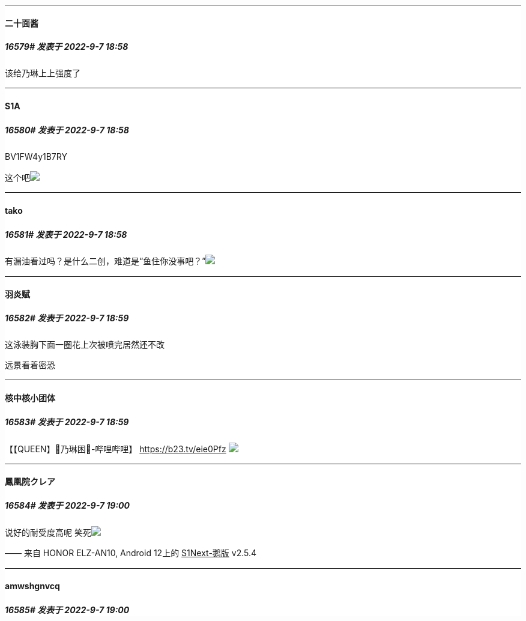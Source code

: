 *****

####  二十面酱  
##### 16579#       发表于 2022-9-7 18:58

该给乃琳上上强度了

*****

####  S1A  
##### 16580#       发表于 2022-9-7 18:58

BV1FW4y1B7RY 

这个吧<img src="https://static.saraba1st.com/image/smiley/face2017/067.png" referrerpolicy="no-referrer">

*****

####  tako  
##### 16581#       发表于 2022-9-7 18:58

有漏油看过吗？是什么二创，难道是“鱼住你没事吧？”<img src="https://static.saraba1st.com/image/smiley/face2017/220.png" referrerpolicy="no-referrer">

*****

####  羽炎赋  
##### 16582#       发表于 2022-9-7 18:59

这泳装胸下面一圈花上次被喷完居然还不改

远景看着密恐

*****

####  核中核小团体  
##### 16583#       发表于 2022-9-7 18:59

【【QUEEN】👑乃琳困👑-哔哩哔哩】 https://b23.tv/eie0Pfz
<img src="https://static.saraba1st.com/image/smiley/face2017/067.png" referrerpolicy="no-referrer">



*****

####  鳳凰院クレア  
##### 16584#       发表于 2022-9-7 19:00

说好的耐受度高呢 笑死<img src="https://static.saraba1st.com/image/smiley/face2017/067.png" referrerpolicy="no-referrer">

—— 来自 HONOR ELZ-AN10, Android 12上的 [S1Next-鹅版](https://github.com/ykrank/S1-Next/releases) v2.5.4

*****

####  amwshgnvcq  
##### 16585#       发表于 2022-9-7 19:00
